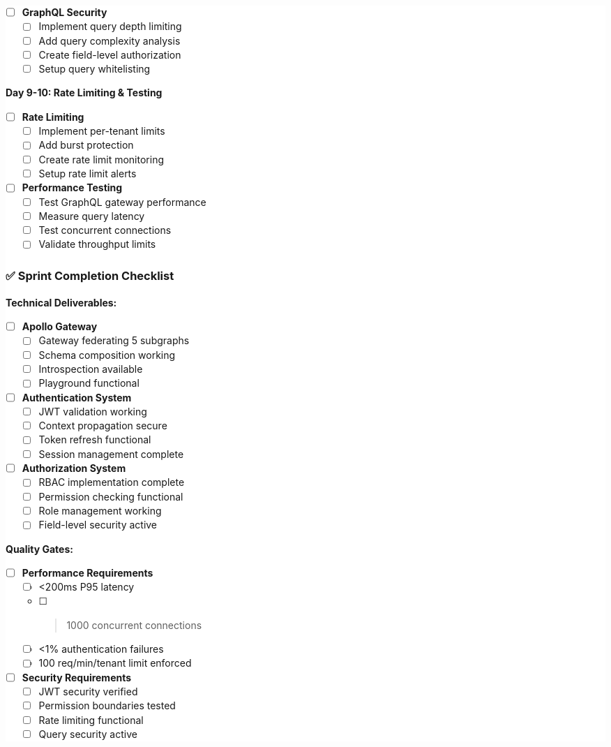 - [ ] **GraphQL Security**
  - [ ] Implement query depth limiting
  - [ ] Add query complexity analysis
  - [ ] Create field-level authorization
  - [ ] Setup query whitelisting

**Day 9-10: Rate Limiting & Testing**

- [ ] **Rate Limiting**
  - [ ] Implement per-tenant limits
  - [ ] Add burst protection
  - [ ] Create rate limit monitoring
  - [ ] Setup rate limit alerts

- [ ] **Performance Testing**
  - [ ] Test GraphQL gateway performance
  - [ ] Measure query latency
  - [ ] Test concurrent connections
  - [ ] Validate throughput limits

### ✅ Sprint Completion Checklist

**Technical Deliverables:**

- [ ] **Apollo Gateway**
  - [ ] Gateway federating 5 subgraphs
  - [ ] Schema composition working
  - [ ] Introspection available
  - [ ] Playground functional

- [ ] **Authentication System**
  - [ ] JWT validation working
  - [ ] Context propagation secure
  - [ ] Token refresh functional
  - [ ] Session management complete

- [ ] **Authorization System**
  - [ ] RBAC implementation complete
  - [ ] Permission checking functional
  - [ ] Role management working
  - [ ] Field-level security active

**Quality Gates:**

- [ ] **Performance Requirements**
  - [ ] <200ms P95 latency
  - [ ] > 1000 concurrent connections
  - [ ] <1% authentication failures
  - [ ] 100 req/min/tenant limit enforced

- [ ] **Security Requirements**
  - [ ] JWT security verified
  - [ ] Permission boundaries tested
  - [ ] Rate limiting functional
  - [ ] Query security active
